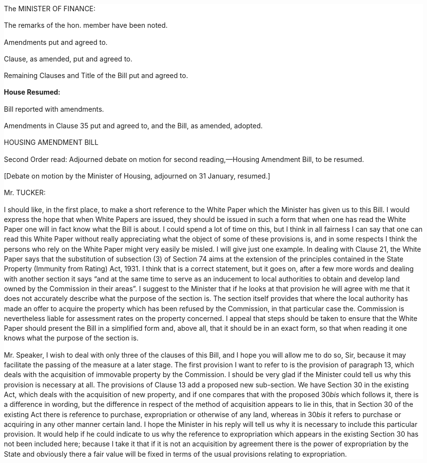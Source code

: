 </speech>

<speech by="#minister_of_finance">

<from>The <person refersTo="hansard_za">MINISTER OF FINANCE</person>:</from>

<p>The remarks of the hon. member have been noted.</p>

<p>Amendments put and agreed to.</p>

<p>Clause, as amended, put and agreed to.</p>

<p><span class="col_465-466" refersTo="page_249"/>Remaining Clauses and Title of the Bill put and agreed to.</p>

</speech>

<p><b>House Resumed:</b></p>

<p>Bill reported with amendments.</p>

<p>Amendments in Clause 35 put and agreed to, and the Bill, as amended, adopted.</p>

</debateSection>

<debateSection name="#housing_amendment_bill">

<heading>HOUSING AMENDMENT BILL</heading>

<p>Second Order read: Adjourned debate on motion for second reading,&#x2014;Housing Amendment Bill, to be resumed.</p>

<p>[Debate on motion by the Minister of Housing, adjourned on 31 January, resumed.]</p>

<speech by="#tucker">

<from>Mr. <person refersTo="hansard_za">TUCKER</person>:</from>

<p>I should like, in the first place, to make a short reference to the White Paper which the Minister has given us to this Bill. I would express the hope that when White Papers are issued, they should be issued in such a form that when one has read the White Paper one will in fact know what the Bill is about. I could spend a lot of time on this, but I think in all fairness I can say that one can read this White Paper without really appreciating what the object of some of these provisions is, and in some respects I think the persons who rely on the White Paper might very easily be misled. I will give just one example. In dealing with Clause 21, the White Paper says that the substitution of subsection (3) of Section 74 aims at the extension of the principles contained in the State Property (Immunity from Rating) Act, 1931. I think that is a correct statement, but it goes on, after a few more words and dealing with another section it says &#x201C;and at the same time to serve as an inducement to local authorities to obtain and develop land owned by the Commission in their areas&#x201D;. I suggest to the Minister that if he looks at that provision he will agree with me that it does not accurately describe what the purpose of the section is. The section itself provides that where the local authority has made an offer to acquire the property which has been refused by the Commission, in that particular case the. Commission is nevertheless liable for assessment rates on the property concerned. I appeal that steps should be taken to ensure that the White Paper should present the Bill in a simplified form and, above all, that it should be in an exact form, so that when reading it one knows what the purpose of the section is.</p>

<p>Mr. Speaker, I wish to deal with only three of the clauses of this Bill, and I hope you will allow me to do so, Sir, because it may facilitate the passing of the measure at a later stage. The first provision I want to refer to is the provision of paragraph 13, which deals with the acquisition of immovable property by the Commission. I should be very glad if the Minister could tell us why this provision is necessary at all. The provisions of Clause 13 add a proposed new sub-section. We have Section 30 in the existing Act, which deals with the acquisition of new property, and if one compares that with the proposed 30<i>bis</i> which follows it, there is a difference in wording, but the difference in respect of the method of acquisition appears to lie in this, that in Section 30 of the existing Act there is reference to purchase, expropriation or otherwise of any land, whereas in 30<i>bis</i> it refers to purchase or acquiring in any other manner certain land. I hope the Minister in his reply will tell us why it is necessary to include this particular provision. It would help if he could indicate to us why the reference to expropriation which appears in the existing Section 30 has not been included here; because I take it that if it is not an acquisition by agreement there is the power of expropriation by the State and obviously there a fair value will be fixed in terms of the usual provisions relating to expropriation.</p>
